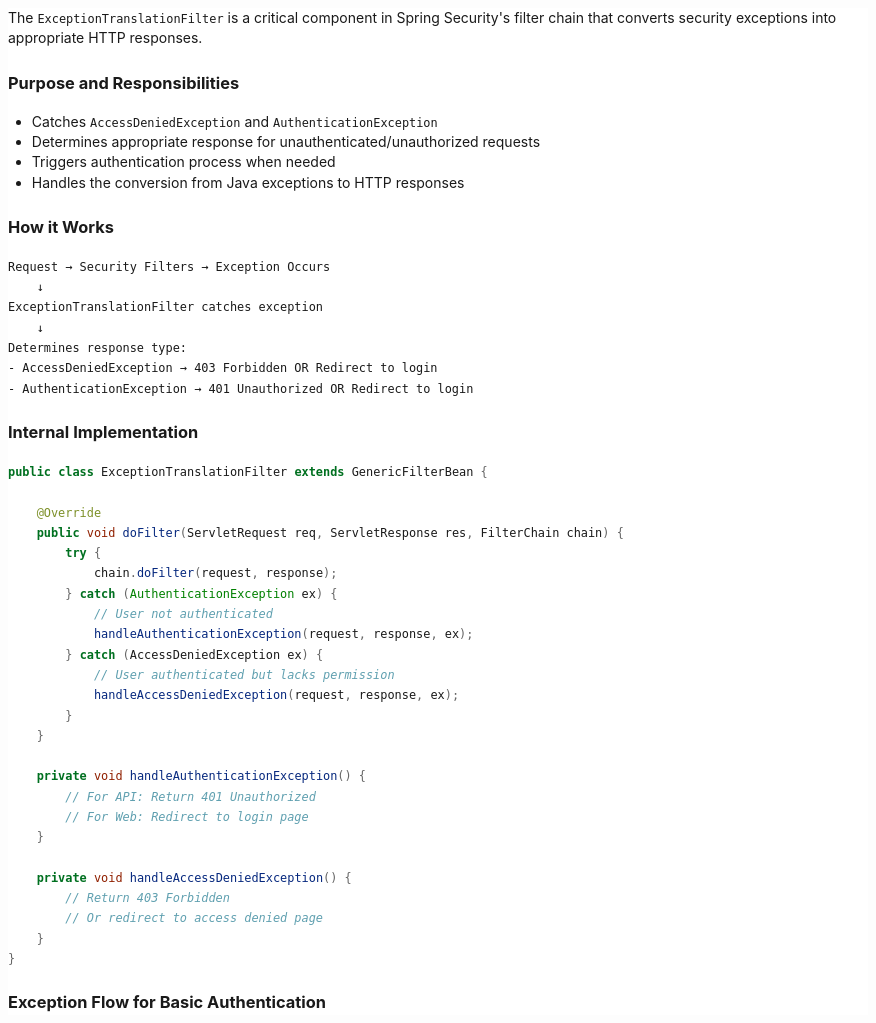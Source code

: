 The `ExceptionTranslationFilter` is a critical component in Spring Security's filter chain that converts security exceptions into appropriate HTTP responses.

### Purpose and Responsibilities
- Catches `AccessDeniedException` and `AuthenticationException`
- Determines appropriate response for unauthenticated/unauthorized requests
- Triggers authentication process when needed
- Handles the conversion from Java exceptions to HTTP responses

### How it Works

```
Request → Security Filters → Exception Occurs
    ↓
ExceptionTranslationFilter catches exception
    ↓
Determines response type:
- AccessDeniedException → 403 Forbidden OR Redirect to login
- AuthenticationException → 401 Unauthorized OR Redirect to login
```

### Internal Implementation
```java
public class ExceptionTranslationFilter extends GenericFilterBean {
    
    @Override
    public void doFilter(ServletRequest req, ServletResponse res, FilterChain chain) {
        try {
            chain.doFilter(request, response);
        } catch (AuthenticationException ex) {
            // User not authenticated
            handleAuthenticationException(request, response, ex);
        } catch (AccessDeniedException ex) {
            // User authenticated but lacks permission
            handleAccessDeniedException(request, response, ex);
        }
    }
    
    private void handleAuthenticationException() {
        // For API: Return 401 Unauthorized
        // For Web: Redirect to login page
    }
    
    private void handleAccessDeniedException() {
        // Return 403 Forbidden
        // Or redirect to access denied page
    }
}
```

### Exception Flow for Basic Authentication
